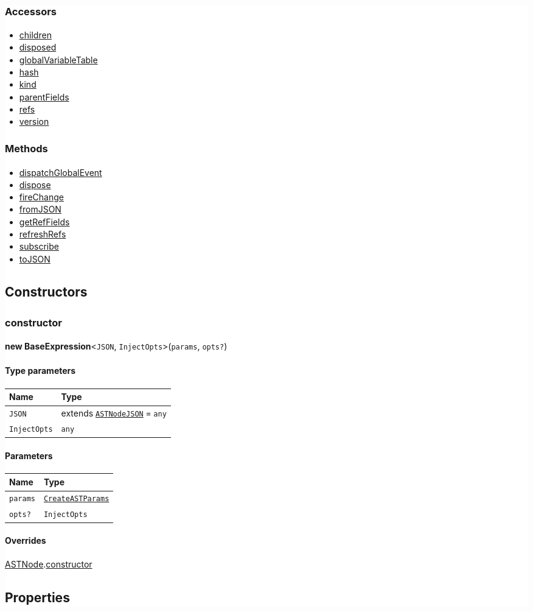 ### Accessors

* [children](/auto-docs/editor/classes/BaseExpression.md#children)
* [disposed](/auto-docs/editor/classes/BaseExpression.md#disposed)
* [globalVariableTable](/auto-docs/editor/classes/BaseExpression.md#globalvariabletable)
* [hash](/auto-docs/editor/classes/BaseExpression.md#hash)
* [kind](/auto-docs/editor/classes/BaseExpression.md#kind-1)
* [parentFields](/auto-docs/editor/classes/BaseExpression.md#parentfields)
* [refs](/auto-docs/editor/classes/BaseExpression.md#refs)
* [version](/auto-docs/editor/classes/BaseExpression.md#version)

### Methods

* [dispatchGlobalEvent](/auto-docs/editor/classes/BaseExpression.md#dispatchglobalevent)
* [dispose](/auto-docs/editor/classes/BaseExpression.md#dispose)
* [fireChange](/auto-docs/editor/classes/BaseExpression.md#firechange)
* [fromJSON](/auto-docs/editor/classes/BaseExpression.md#fromjson)
* [getRefFields](/auto-docs/editor/classes/BaseExpression.md#getreffields)
* [refreshRefs](/auto-docs/editor/classes/BaseExpression.md#refreshrefs)
* [subscribe](/auto-docs/editor/classes/BaseExpression.md#subscribe)
* [toJSON](/auto-docs/editor/classes/BaseExpression.md#tojson)

## Constructors

### constructor

**new BaseExpression**<`JSON`, `InjectOpts`>(`params`, `opts?`)

#### Type parameters

| Name | Type |
| :------ | :------ |
| `JSON` | extends [`ASTNodeJSON`](/auto-docs/editor/interfaces/ASTNodeJSON.md) = `any` |
| `InjectOpts` | `any` |

#### Parameters

| Name | Type |
| :------ | :------ |
| `params` | [`CreateASTParams`](/auto-docs/editor/interfaces/CreateASTParams.md) |
| `opts?` | `InjectOpts` |

#### Overrides

[ASTNode](/auto-docs/editor/classes/ASTNode.md).[constructor](/auto-docs/editor/classes/ASTNode.md#constructor)

## Properties
